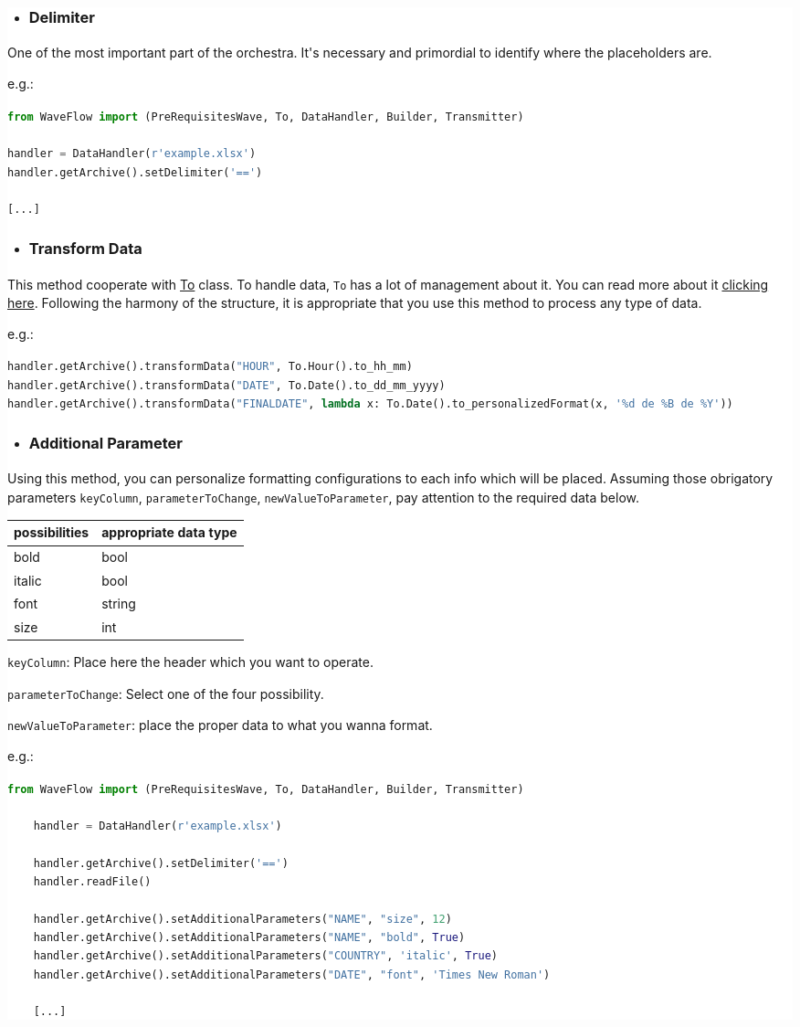 * ### **Delimiter**
One of the most important part of the orchestra. It's necessary and primordial to identify where the placeholders are.

e.g.:
```python
from WaveFlow import (PreRequisitesWave, To, DataHandler, Builder, Transmitter)

handler = DataHandler(r'example.xlsx')
handler.getArchive().setDelimiter('==')

[...]

```


* ### **Transform Data**
This method cooperate with [To](#-to) class. To handle data, `To` has a lot of management about it. You can read more about it [clicking here](#-to).
Following the harmony of the structure, it is appropriate that you use this method to process any type of data.

e.g.:
```python
handler.getArchive().transformData("HOUR", To.Hour().to_hh_mm)
handler.getArchive().transformData("DATE", To.Date().to_dd_mm_yyyy)
handler.getArchive().transformData("FINALDATE", lambda x: To.Date().to_personalizedFormat(x, '%d de %B de %Y'))
```



* ### **Additional Parameter**
Using this method, you can personalize formatting configurations to each info which will be placed.
Assuming those obrigatory parameters `keyColumn`, `parameterToChange`, `newValueToParameter`, pay attention to the required data below.

| **possibilities**           | **appropriate data type**    | 
|-----------------------------|------------------------------|
| bold                        | bool                         |
| italic                      | bool                         |
| font                        | string                       |
| size                        | int                          |


`keyColumn`: Place here the header which you want to operate.

`parameterToChange`: Select one of the four possibility.

`newValueToParameter`: place the proper data to what you wanna format.

e.g.:
```python
from WaveFlow import (PreRequisitesWave, To, DataHandler, Builder, Transmitter)

    handler = DataHandler(r'example.xlsx')
    
    handler.getArchive().setDelimiter('==')
    handler.readFile()
    
    handler.getArchive().setAdditionalParameters("NAME", "size", 12)
    handler.getArchive().setAdditionalParameters("NAME", "bold", True)
    handler.getArchive().setAdditionalParameters("COUNTRY", 'italic', True)
    handler.getArchive().setAdditionalParameters("DATE", "font", 'Times New Roman')
    
    [...]

```